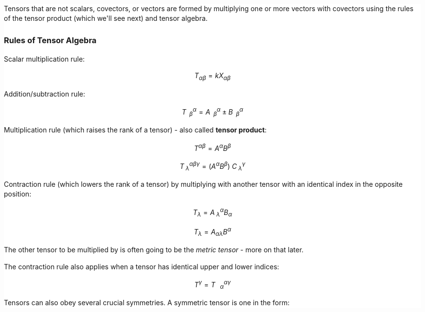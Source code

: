 
Tensors that are not scalars, covectors, or vectors are formed by multiplying one or more vectors with covectors using the rules of the tensor product (which we'll see next) and tensor algebra.


### Rules of Tensor Algebra


Scalar multiplication rule:


$$
T_{\alpha \beta} = k X_{\alpha \beta}
$$


Addition/subtraction rule:


$$
T^\alpha_{\: \: \beta} = A^\alpha_{\: \: \beta} \pm B^\alpha_{\: \: \beta}
$$


Multiplication rule (which raises the rank of a tensor) - also called **tensor product**:


$$
T^{\alpha \beta} = A^\alpha B^\beta
$$


$$
T^{\alpha \beta \gamma}_{\: \lambda} = (A^\alpha B^\beta) \: C^\gamma_{\: \lambda}
$$


Contraction rule (which lowers the rank of a tensor) by multiplying with another tensor with an identical index in the opposite position:


$$
T_{\lambda} = A^\alpha_{\: \lambda} B_\alpha
$$


$$
T_{\lambda} = A_{\alpha \lambda} B^\alpha
$$


The other tensor to be multiplied by is often going to be the _metric tensor_ - more on that later.


The contraction rule also applies when a tensor has identical upper and lower indices:


$$
T^\gamma = T^{\alpha \gamma}_{\: \: \: \alpha}
$$


Tensors can also obey several crucial symmetries. A symmetric tensor is one in the form:

